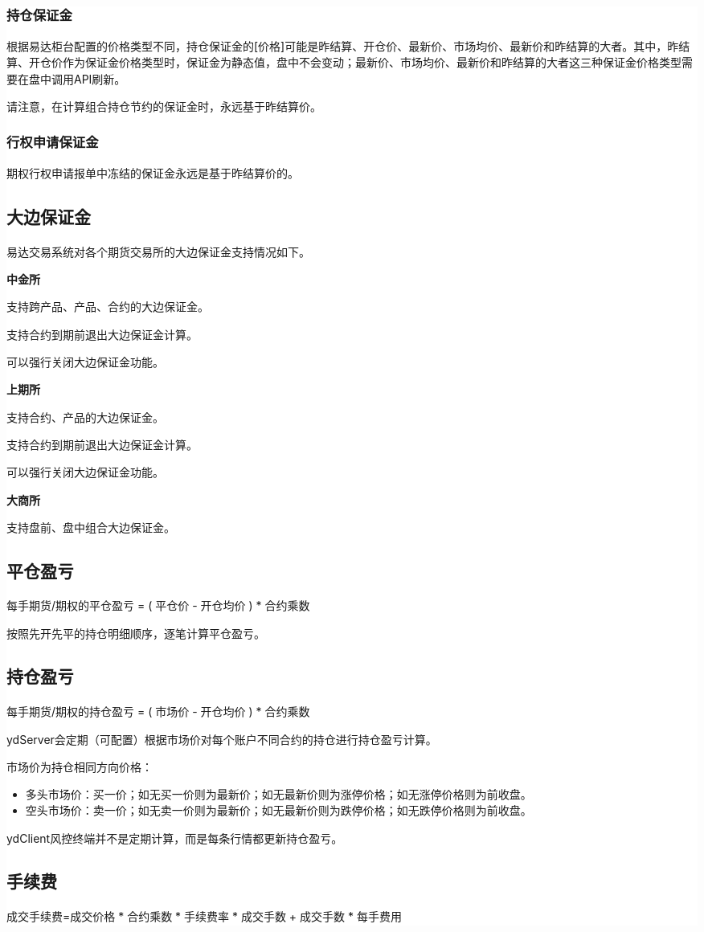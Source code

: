 ### 持仓保证金

根据易达柜台配置的价格类型不同，持仓保证金的\[价格\]可能是昨结算、开仓价、最新价、市场均价、最新价和昨结算的大者。其中，昨结算、开仓价作为保证金价格类型时，保证金为静态值，盘中不会变动；最新价、市场均价、最新价和昨结算的大者这三种保证金价格类型需要在盘中调用API刷新。

请注意，在计算组合持仓节约的保证金时，永远基于昨结算价。

### 行权申请保证金

期权行权申请报单中冻结的保证金永远是基于昨结算价的。

大边保证金
-----

易达交易系统对各个期货交易所的大边保证金支持情况如下。

**中金所**

支持跨产品、产品、合约的大边保证金。

支持合约到期前退出大边保证金计算。

可以强行关闭大边保证金功能。

**上期所**

支持合约、产品的大边保证金。

支持合约到期前退出大边保证金计算。

可以强行关闭大边保证金功能。

**大商所**

支持盘前、盘中组合大边保证金。

平仓盈亏
----

每手期货/期权的平仓盈亏 = ( 平仓价 - 开仓均价 ) \* 合约乘数

按照先开先平的持仓明细顺序，逐笔计算平仓盈亏。

持仓盈亏
----

每手期货/期权的持仓盈亏 = ( 市场价 - 开仓均价 ) \* 合约乘数

ydServer会定期（可配置）根据市场价对每个账户不同合约的持仓进行持仓盈亏计算。

市场价为持仓相同方向价格：

*   多头市场价：买一价；如无买一价则为最新价；如无最新价则为涨停价格；如无涨停价格则为前收盘。
*   空头市场价：卖一价；如无卖一价则为最新价；如无最新价则为跌停价格；如无跌停价格则为前收盘。

ydClient风控终端并不是定期计算，而是每条行情都更新持仓盈亏。

手续费
---

成交手续费=成交价格 \* 合约乘数 \* 手续费率 \* 成交手数 + 成交手数 \* 每手费用
